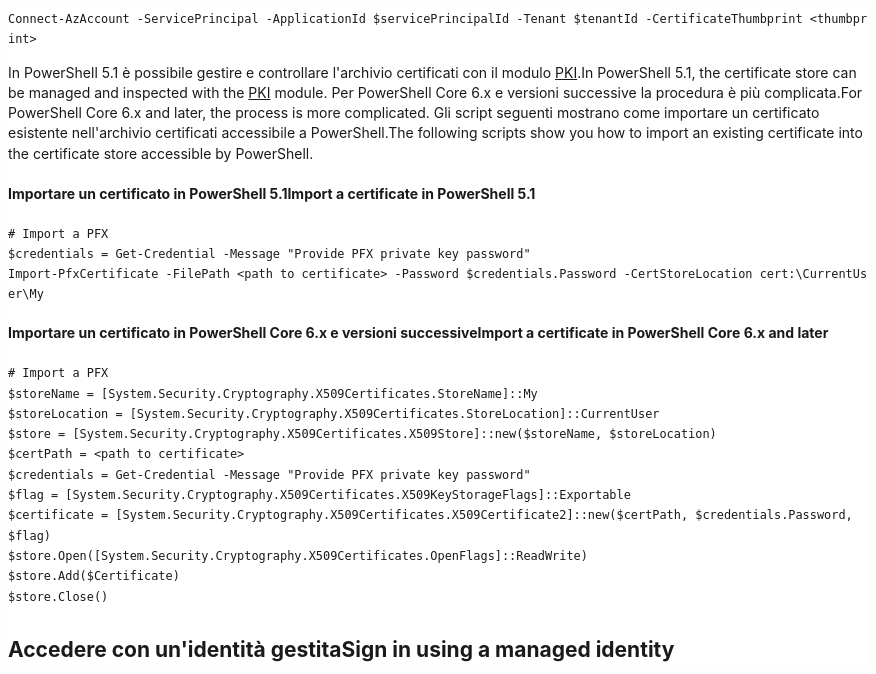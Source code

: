 ```azurepowershell-interactive
Connect-AzAccount -ServicePrincipal -ApplicationId $servicePrincipalId -Tenant $tenantId -CertificateThumbprint <thumbprint>
```

<span data-ttu-id="2d74e-143">In PowerShell 5.1 è possibile gestire e controllare l'archivio certificati con il modulo [PKI](/powershell/module/pkiclient).</span><span class="sxs-lookup"><span data-stu-id="2d74e-143">In PowerShell 5.1, the certificate store can be managed and inspected with the [PKI](/powershell/module/pkiclient) module.</span></span> <span data-ttu-id="2d74e-144">Per PowerShell Core 6.x e versioni successive la procedura è più complicata.</span><span class="sxs-lookup"><span data-stu-id="2d74e-144">For PowerShell Core 6.x and later, the process is more complicated.</span></span> <span data-ttu-id="2d74e-145">Gli script seguenti mostrano come importare un certificato esistente nell'archivio certificati accessibile a PowerShell.</span><span class="sxs-lookup"><span data-stu-id="2d74e-145">The following scripts show you how to import an existing certificate into the certificate store accessible by PowerShell.</span></span>

#### <a name="import-a-certificate-in-powershell-51"></a><span data-ttu-id="2d74e-146">Importare un certificato in PowerShell 5.1</span><span class="sxs-lookup"><span data-stu-id="2d74e-146">Import a certificate in PowerShell 5.1</span></span>

```azurepowershell-interactive
# Import a PFX
$credentials = Get-Credential -Message "Provide PFX private key password"
Import-PfxCertificate -FilePath <path to certificate> -Password $credentials.Password -CertStoreLocation cert:\CurrentUser\My
```

#### <a name="import-a-certificate-in-powershell-core-6x-and-later"></a><span data-ttu-id="2d74e-147">Importare un certificato in PowerShell Core 6.x e versioni successive</span><span class="sxs-lookup"><span data-stu-id="2d74e-147">Import a certificate in PowerShell Core 6.x and later</span></span>

```azurepowershell-interactive
# Import a PFX
$storeName = [System.Security.Cryptography.X509Certificates.StoreName]::My
$storeLocation = [System.Security.Cryptography.X509Certificates.StoreLocation]::CurrentUser
$store = [System.Security.Cryptography.X509Certificates.X509Store]::new($storeName, $storeLocation)
$certPath = <path to certificate>
$credentials = Get-Credential -Message "Provide PFX private key password"
$flag = [System.Security.Cryptography.X509Certificates.X509KeyStorageFlags]::Exportable
$certificate = [System.Security.Cryptography.X509Certificates.X509Certificate2]::new($certPath, $credentials.Password, $flag)
$store.Open([System.Security.Cryptography.X509Certificates.OpenFlags]::ReadWrite)
$store.Add($Certificate)
$store.Close()
```

## <a name="sign-in-using-a-managed-identity"></a><span data-ttu-id="2d74e-148">Accedere con un'identità gestita</span><span class="sxs-lookup"><span data-stu-id="2d74e-148">Sign in using a managed identity</span></span>
